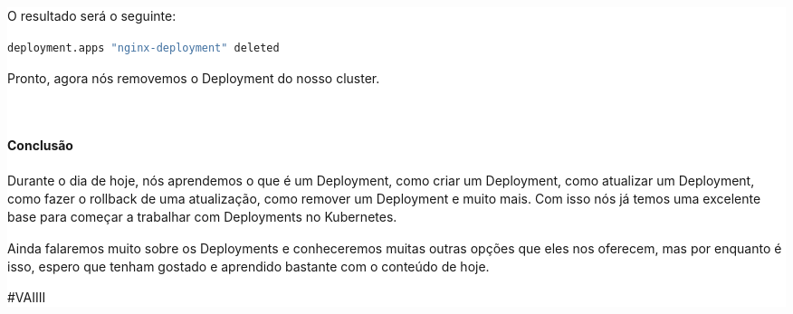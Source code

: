 O resultado será o seguinte:

```bash
deployment.apps "nginx-deployment" deleted
```

Pronto, agora nós removemos o Deployment do nosso cluster.

&nbsp;

#### Conclusão

Durante o dia de hoje, nós aprendemos o que é um Deployment, como criar um Deployment, como atualizar um Deployment, como fazer o rollback de uma atualização, como remover um Deployment e muito mais. Com isso nós já temos uma excelente base para começar a trabalhar com Deployments no Kubernetes.

Ainda falaremos muito sobre os Deployments e conheceremos muitas outras opções que eles nos oferecem, mas por enquanto é isso, espero que tenham gostado e aprendido bastante com o conteúdo de hoje.

#VAIIII

